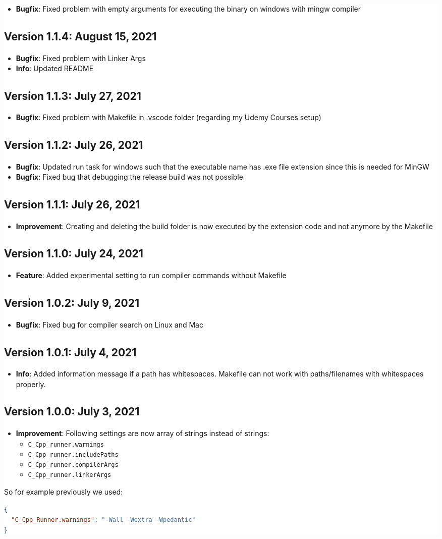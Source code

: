 - **Bugfix**: Fixed problem with empty arguments for executing the binary on windows with mingw compiler

## Version 1.1.4: August 15, 2021

- **Bugfix**: Fixed problem with Linker Args
- **Info**: Updated README

## Version 1.1.3: July 27, 2021

- **Bugfix**: Fixed problem with Makefile in .vscode folder (regarding my Udemy Courses setup)

## Version 1.1.2: July 26, 2021

- **Bugfix**: Updated run task for windows such that the executable name has .exe file extension since this is needed for MinGW
- **Bugfix**: Fixed bug that debugging the release build was not possible

## Version 1.1.1: July 26, 2021

- **Improvement**: Creating and deleting the build folder is now executed by the extension code and not anymore by the Makefile

## Version 1.1.0: July 24, 2021

- **Feature**: Added experimental setting to run compiler commands without Makefile

## Version 1.0.2: July 9, 2021

- **Bugfix**: Fixed bug for compiler search on Linux and Mac

## Version 1.0.1: July 4, 2021

- **Info**: Added information message if a path has whitespaces. Makefile can not work with paths/filenames with whitespaces properly.

## Version 1.0.0: July 3, 2021

- **Improvement**: Following settings are now array of strings instead of strings:
  - `C_Cpp_runner.warnings`
  - `C_Cpp_runner.includePaths`
  - `C_Cpp_runner.compilerArgs`
  - `C_Cpp_runner.linkerArgs`

So for example previously we used:

```json
{
  "C_Cpp_Runner.warnings": "-Wall -Wextra -Wpedantic"
}
```

